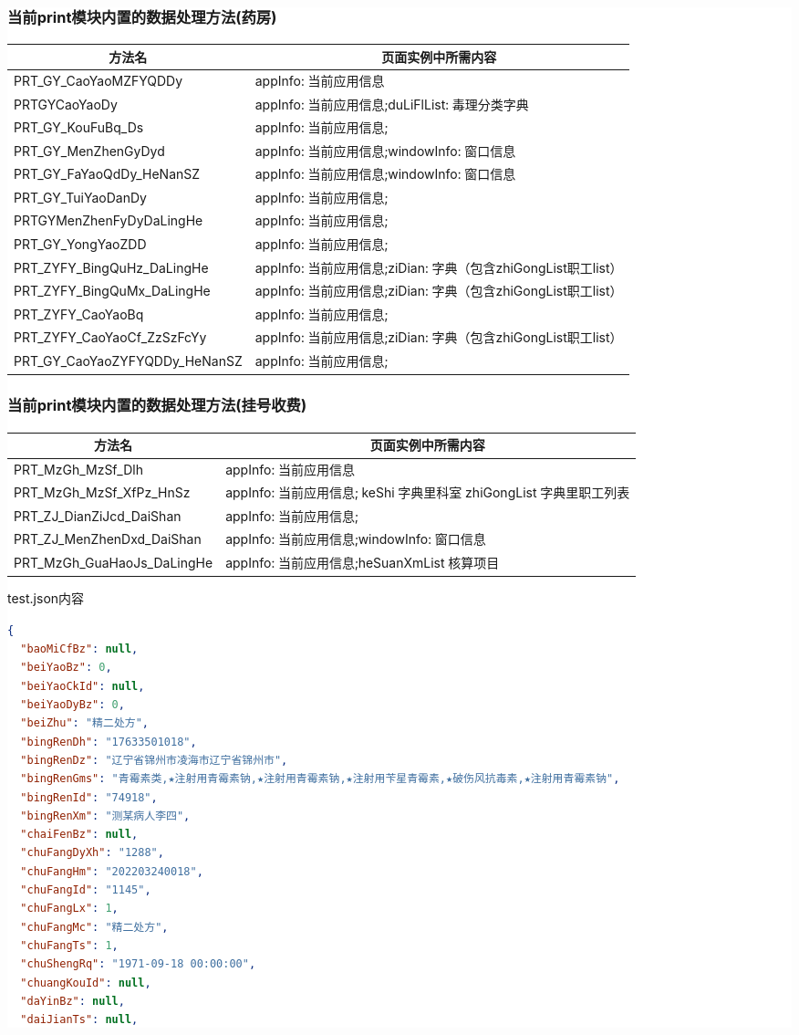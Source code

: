 ### 当前print模块内置的数据处理方法(药房)
| 方法名 | 页面实例中所需内容 |
| ---- | ---- |
| PRT_GY_CaoYaoMZFYQDDy | appInfo: 当前应用信息 |
| PRTGYCaoYaoDy | appInfo: 当前应用信息;duLiFlList: 毒理分类字典 |
| PRT_GY_KouFuBq_Ds | appInfo: 当前应用信息; |
| PRT_GY_MenZhenGyDyd | appInfo: 当前应用信息;windowInfo: 窗口信息 |
| PRT_GY_FaYaoQdDy_HeNanSZ | appInfo: 当前应用信息;windowInfo: 窗口信息 |
| PRT_GY_TuiYaoDanDy | appInfo: 当前应用信息; |
| PRTGYMenZhenFyDyDaLingHe | appInfo: 当前应用信息; |
| PRT_GY_YongYaoZDD | appInfo: 当前应用信息; |
| PRT_ZYFY_BingQuHz_DaLingHe | appInfo: 当前应用信息;ziDian: 字典（包含zhiGongList职工list） |
| PRT_ZYFY_BingQuMx_DaLingHe | appInfo: 当前应用信息;ziDian: 字典（包含zhiGongList职工list） |
| PRT_ZYFY_CaoYaoBq | appInfo: 当前应用信息; |
| PRT_ZYFY_CaoYaoCf_ZzSzFcYy | appInfo: 当前应用信息;ziDian: 字典（包含zhiGongList职工list） |
| PRT_GY_CaoYaoZYFYQDDy_HeNanSZ | appInfo: 当前应用信息; |


### 当前print模块内置的数据处理方法(挂号收费)
| 方法名 | 页面实例中所需内容 |
| ---- | ---- |
| PRT_MzGh_MzSf_Dlh | appInfo: 当前应用信息 |
| PRT_MzGh_MzSf_XfPz_HnSz | appInfo: 当前应用信息; keShi 字典里科室 zhiGongList 字典里职工列表
| PRT_ZJ_DianZiJcd_DaiShan | appInfo: 当前应用信息; |
| PRT_ZJ_MenZhenDxd_DaiShan | appInfo: 当前应用信息;windowInfo: 窗口信息 |
| PRT_MzGh_GuaHaoJs_DaLingHe | appInfo: 当前应用信息;heSuanXmList 核算项目

test.json内容
```json
{
  "baoMiCfBz": null,
  "beiYaoBz": 0,
  "beiYaoCkId": null,
  "beiYaoDyBz": 0,
  "beiZhu": "精二处方",
  "bingRenDh": "17633501018",
  "bingRenDz": "辽宁省锦州市凌海市辽宁省锦州市",
  "bingRenGms": "青霉素类,★注射用青霉素钠,★注射用青霉素钠,★注射用苄星青霉素,★破伤风抗毒素,★注射用青霉素钠",
  "bingRenId": "74918",
  "bingRenXm": "测某病人李四",
  "chaiFenBz": null,
  "chuFangDyXh": "1288",
  "chuFangHm": "202203240018",
  "chuFangId": "1145",
  "chuFangLx": 1,
  "chuFangMc": "精二处方",
  "chuFangTs": 1,
  "chuShengRq": "1971-09-18 00:00:00",
  "chuangKouId": null,
  "daYinBz": null,
  "daiJianTs": null,
```